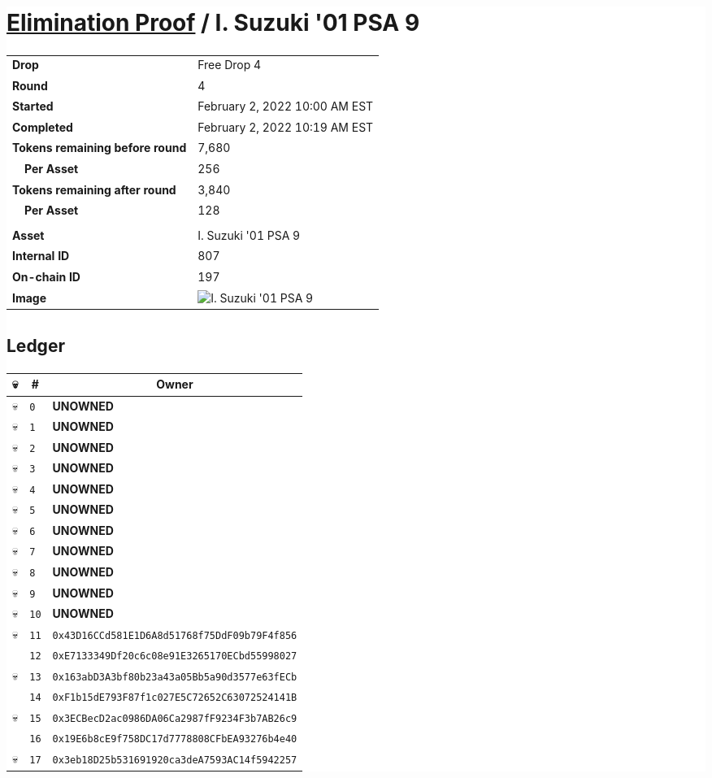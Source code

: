 # [Elimination Proof](./readme.md) / I. Suzuki &#039;01 PSA 9

|||
|---|---|
| **Drop** | Free Drop 4 |
| **Round** | 4 |
| **Started** | February 2, 2022 10:00 AM EST |
| **Completed** | February 2, 2022 10:19 AM EST |
| **Tokens remaining before round** | 7,680 |
| **&nbsp;&nbsp;&nbsp;&nbsp;Per Asset** | 256 |
| **Tokens remaining after round** | 3,840 |
| **&nbsp;&nbsp;&nbsp;&nbsp;Per Asset** | 128 |
| | |
| **Asset** | I. Suzuki &#039;01 PSA 9 |
| **Internal ID** | 807 |
| **On-chain ID** | 197 |
| **Image** | <img src="https://tcdn.blokpax.com/957181fa-d24c-4a62-be18-a6ebbe4670f5/b68413ab973161e8b75e5eca1cb1275cdaf0468409eeac9b6db53fe3f2342693.jpg" height="200" alt="I. Suzuki &#039;01 PSA 9" /> |

## Ledger

| 💀 | # | Owner |
| --- | --- | --- |
| 💀 | `0` | **UNOWNED** |
| 💀 | `1` | **UNOWNED** |
| 💀 | `2` | **UNOWNED** |
| 💀 | `3` | **UNOWNED** |
| 💀 | `4` | **UNOWNED** |
| 💀 | `5` | **UNOWNED** |
| 💀 | `6` | **UNOWNED** |
| 💀 | `7` | **UNOWNED** |
| 💀 | `8` | **UNOWNED** |
| 💀 | `9` | **UNOWNED** |
| 💀 | `10` | **UNOWNED** |
| 💀 | `11` | `0x43D16CCd581E1D6A8d51768f75DdF09b79F4f856` |
|  | `12` | `0xE7133349Df20c6c08e91E3265170ECbd55998027` |
| 💀 | `13` | `0x163abD3A3bf80b23a43a05Bb5a90d3577e63fECb` |
|  | `14` | `0xF1b15dE793F87f1c027E5C72652C63072524141B` |
| 💀 | `15` | `0x3ECBecD2ac0986DA06Ca2987fF9234F3b7AB26c9` |
|  | `16` | `0x19E6b8cE9f758DC17d7778808CFbEA93276b4e40` |
| 💀 | `17` | `0x3eb18D25b531691920ca3deA7593AC14f5942257` |